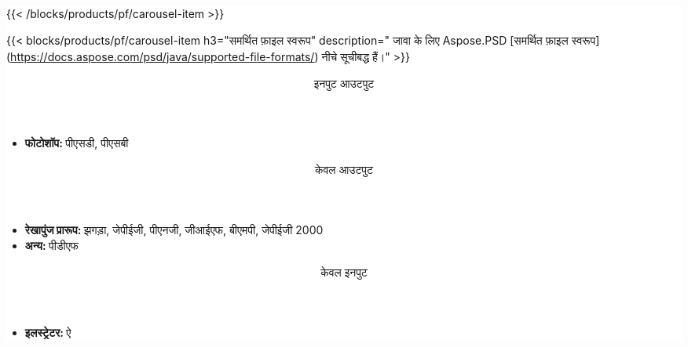 </div>

{{< /blocks/products/pf/carousel-item >}}

{{< blocks/products/pf/carousel-item h3="समर्थित फ़ाइल स्वरूप" description=" जावा के लिए Aspose.PSD [समर्थित फ़ाइल स्वरूप] (https://docs.aspose.com/psd/java/supported-file-formats/) नीचे सूचीबद्ध हैं।" >}}
<div class="diagram1 d2 d1-java">
 <div class="d1-row">
  <div class="d1-col d1-left">
   <header>
    इनपुट आउटपुट
   </header>
   <ul>
    <li>
     <b>
      फोटोशॉप:
     </b>
     पीएसडी, पीएसबी
    </li>
   </ul>
  </div>
  
  <div class="d1-col d1-right">
   <header>
    केवल आउटपुट
   </header>
   <ul>
    <li>
     <b>
      रेखापुंज प्रारूप:
     </b>
     झगड़ा, जेपीईजी, पीएनजी, जीआईएफ, बीएमपी, जेपीईजी 2000
    </li>
    <li>
     <b>
      अन्य:
     </b>
     पीडीएफ
    </li>
   </ul>
   <header>
    केवल इनपुट
   </header>
   <ul>
    <li>
     <b>
      इलस्ट्रेटर:
     </b>
     ऐ
    </li>
   </ul>
  </div>
  
